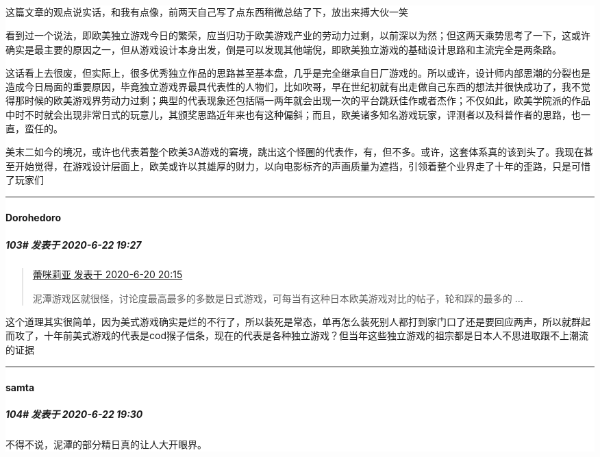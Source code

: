
这篇文章的观点说实话，和我有点像，前两天自己写了点东西稍微总结了下，放出来搏大伙一笑


看到过一个说法，即欧美独立游戏今日的繁荣，应当归功于欧美游戏产业的劳动力过剩，以前深以为然；但这两天乘势思考了一下，这或许确实是最主要的原因之一，但从游戏设计本身出发，倒是可以发现其他端倪，即欧美独立游戏的基础设计思路和主流完全是两条路。

这话看上去很废，但实际上，很多优秀独立作品的思路甚至基本盘，几乎是完全继承自日厂游戏的。所以或许，设计师内部思潮的分裂也是造成今日局面的重要原因，毕竟独立游戏界最具代表性的人物们，比如吹哥，早在世纪初就有出走做自己东西的想法并很快成功了，我不觉得那时候的欧美游戏界劳动力过剩；典型的代表现象还包括隔一两年就会出现一次的平台跳跃佳作或者杰作；不仅如此，欧美学院派的作品中时不时就会出现非常日式的玩意儿，其颁奖思路近年来也有这种偏斜；而且，欧美诸多知名游戏玩家，评测者以及科普作者的思路，也一直，蛮任的。

美末二如今的境况，或许也代表着整个欧美3A游戏的窘境，跳出这个怪圈的代表作，有，但不多。或许，这套体系真的该到头了。我现在甚至开始觉得，在游戏设计层面上，欧美或许以其雄厚的财力，以向电影标齐的声画质量为遮挡，引领着整个业界走了十年的歪路，只是可惜了玩家们


-----

####  Dorohedoro  
##### 103#       发表于 2020-6-22 19:27


<blockquote><a href="httphttps://bbs.saraba1st.com/2b/forum.php?mod=redirect&amp;goto=findpost&amp;pid=47879823&amp;ptid=1942870" target="_blank">蕾咪莉亚 发表于 2020-6-20 20:15</a>

泥潭游戏区就很怪，讨论度最高最多的多数是日式游戏，可每当有这种日本欧美游戏对比的帖子，轮和踩的最多的 ...</blockquote>
这个道理其实很简单，因为美式游戏确实是烂的不行了，所以装死是常态，单再怎么装死别人都打到家门口了还是要回应两声，所以就群起而攻了，十年前美式游戏的代表是cod猴子信条，现在的代表是各种独立游戏？但当年这些独立游戏的祖宗都是日本人不思进取跟不上潮流的证据


-----

####  samta  
##### 104#       发表于 2020-6-22 19:30


不得不说，泥潭的部分精日真的让人大开眼界。


                                              